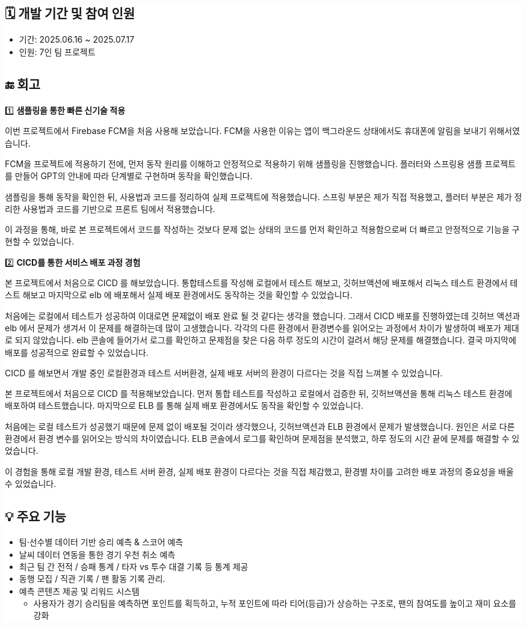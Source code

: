 <a id="개발기간및참여인원"></a>

## 🗓️ 개발 기간 및 참여 인원

- 기간: 2025.06.16 ~ 2025.07.17
- 인원: 7인 팀 프로젝트

<a id="회고"></a>

## 🔚 회고

1️⃣ **샘플링을 통한 빠른 신기술 적용**

이번 프로젝트에서 Firebase FCM을 처음 사용해 보았습니다. FCM을 사용한 이유는 앱이 백그라운드 상태에서도 휴대폰에 알림을 보내기 위해서였습니다.

FCM을 프로젝트에 적용하기 전에, 먼저 동작 원리를 이해하고 안정적으로 적용하기 위해 샘플링을 진행했습니다. 플러터와 스프링용 샘플 프로젝트를 만들어 GPT의 안내에 따라 단계별로 구현하며 동작을 확인했습니다.

샘플링을 통해 동작을 확인한 뒤, 사용법과 코드를 정리하여 실제 프로젝트에 적용했습니다. 스프링 부분은 제가 직접 적용했고, 플러터 부분은 제가 정리한 사용법과 코드를 기반으로 프론트 팀에서 적용했습니다.

이 과정을 통해, 바로 본 프로젝트에서 코드를 작성하는 것보다 문제 없는 상태의 코드를 먼저 확인하고 적용함으로써 더 빠르고 안정적으로 기능을 구현할 수 있었습니다.

2️⃣ **CICD를 통한 서비스 배포 과정 경험**

본 프로젝트에서 처음으로 CICD 를 해보았습니다. 통합테스트를 작성해 로컬에서 테스트 해보고, 깃허브액션에 배포해서 리눅스 테스트 환경에서 테스트 해보고 마지막으로 elb 에 배포해서 실제 배포 환경에서도 동작하는
것을 확인할 수 있었습니다.

처음에는 로컬에서 테스트가 성공하여 이대로면 문제없이 배포 완료 될 것 같다는 생각을 했습니다. 그래서 CICD 배포를 진행하였는데 깃허브 액션과 elb 에서 문제가 생겨서 이 문제를 해결하는데 많이 고생했습니다.
각각의 다른 환경에서 환경변수를 읽어오는 과정에서 차이가 발생하여 배포가 제대로 되지 않았습니다. elb 콘솔에 들어가서 로그를 확인하고 문제점을 찾은 다음 하루 정도의 시간이 걸려서 해당 문제를 해결했습니다. 결국
마지막에 배포를 성공적으로 완료할 수 있었습니다.

CICD 를 해보면서 개발 중인 로컬환경과 테스트 서버환경, 실제 배포 서버의 환경이 다르다는 것을 직접 느껴볼 수 있었습니다.

본 프로젝트에서 처음으로 CICD 를 적용해보았습니다. 먼저 통합 테스트를 작성하고 로컬에서 검증한 뒤, 깃허브액션을 통해 리눅스 테스트 환경에 배포하여 테스트했습니다. 마지막으로 ELB 를 통해 실제 배포
환경에서도 동작을 확인할 수 있었습니다.

처음에는 로컬 테스트가 성공했기 때문에 문제 없이 배포될 것이라 생각했으나, 깃허브액션과 ELB 환경에서 문제가 발생했습니다. 원인은 서로 다른 환경에서 환경 변수를 읽어오는 방식의 차이였습니다. ELB 콘솔에서
로그를 확인하며 문제점을 분석했고, 하루 정도의 시간 끝에 문제를 해결할 수 있었습니다.

이 경험을 통해 로컬 개발 환경, 테스트 서버 환경, 실제 배포 환경이 다르다는 것을 직접 체감했고, 환경별 차이를 고려한 배포 과정의 중요성을 배울 수 있었습니다.

<a id="주요기능"></a>

## 💡 주요 기능

- 팀·선수별 데이터 기반 승리 예측 & 스코어 예측
- 날씨 데이터 연동을 통한 경기 우천 취소 예측
- 최근 팀 간 전적 / 승패 통계 / 타자 vs 투수 대결 기록 등 통계 제공
- 동행 모집 / 직관 기록 / 팬 활동 기록 관리.
- 예측 콘텐츠 제공 및 리워드 시스템
    - 사용자가 경기 승리팀을 예측하면 포인트를 획득하고, 누적 포인트에 따라 티어(등급)가 상승하는 구조로, 팬의 참여도를 높이고 재미 요소를 강화
